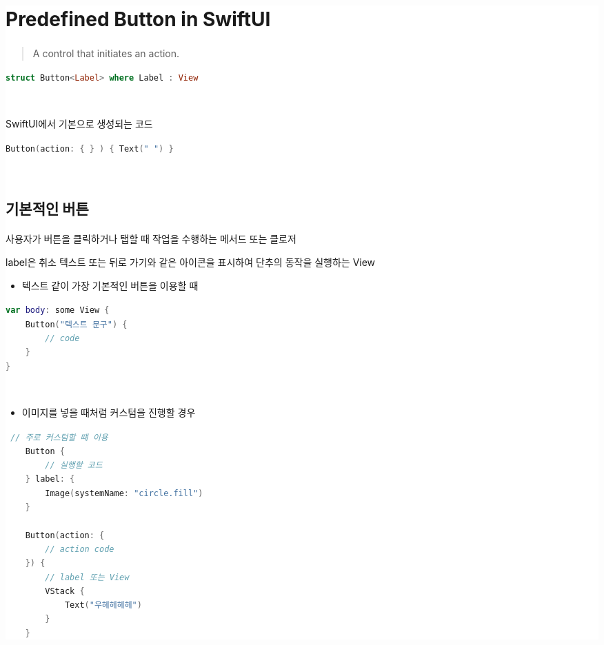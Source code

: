 # Predefined Button in SwiftUI

> A control that initiates an action.
> <br/>

```swift
struct Button<Label> where Label : View
```

<br/>

SwiftUI에서 기본으로 생성되는 코드

```swift
Button(action: { } ) { Text(" ") }
```

<br/>

## 기본적인 버튼

사용자가 버튼을 클릭하거나 탭할 때 작업을 수행하는 메서드 또는 클로저
<br/>

label은 취소 텍스트 또는 뒤로 가기와 같은 아이콘을 표시하여 단추의 동작을 실행하는 View
<br/>

- 텍스트 같이 가장 기본적인 버튼을 이용할 때

```swift
var body: some View {
    Button("텍스트 문구") {
        // code
    }
}
```

<br/>

- 이미지를 넣을 때처럼 커스텀을 진행할 경우

```swift
 // 주로 커스텀할 떄 이용
    Button {
        // 실행할 코드
    } label: {
        Image(systemName: "circle.fill")
    }

    Button(action: {
        // action code
    }) {
        // label 또는 View
        VStack {
            Text("우헤헤헤헤")
        }
    }
```
